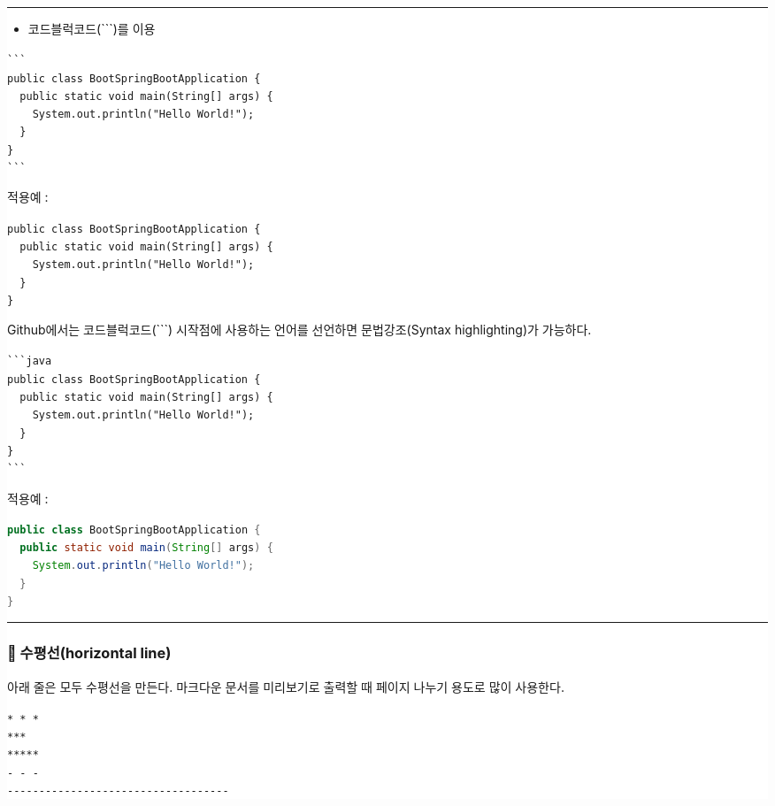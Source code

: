 ***

- 코드블럭코드(```)를 이용

````
```
public class BootSpringBootApplication {
  public static void main(String[] args) {
    System.out.println("Hello World!");
  }
}
```
````

적용예 : 

```
public class BootSpringBootApplication {
  public static void main(String[] args) {
    System.out.println("Hello World!");
  }
}
```

Github에서는 코드블럭코드(```) 시작점에 사용하는 언어를 선언하면 문법강조(Syntax highlighting)가 가능하다.

````
```java
public class BootSpringBootApplication {
  public static void main(String[] args) {
    System.out.println("Hello World!");
  }
}
```
````

적용예 : 

```java
public class BootSpringBootApplication {
  public static void main(String[] args) {
    System.out.println("Hello World!");
  }
}
```

***

### 🌱 수평선(horizontal line)
아래 줄은 모두 수평선을 만든다. 마크다운 문서를 미리보기로 출력할 때 페이지 나누기 용도로 많이 사용한다.

```
* * *
***
*****
- - -
-----------------------------------
```
